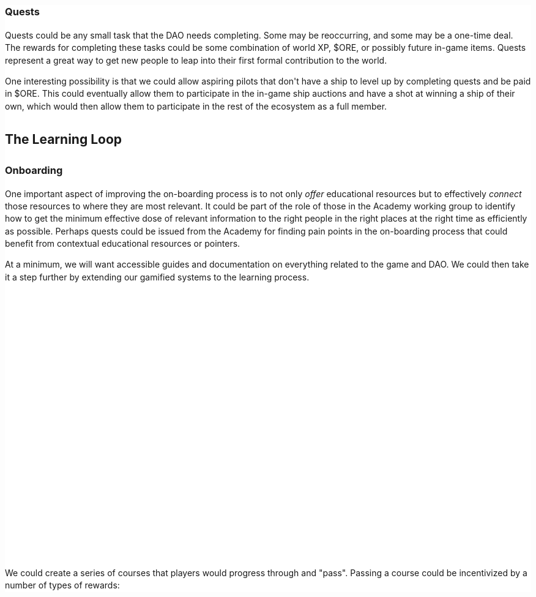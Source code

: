 ### Quests 

Quests could be any small task that the DAO needs completing. Some may be reoccurring, and some may be a one-time deal. The rewards for completing these tasks could be some combination of world XP, $ORE, or possibly future in-game items. Quests represent a great way to get new people to leap into their first formal contribution to the world. 

One interesting possibility is that we could allow aspiring pilots that don't have a ship to level up by completing quests and be paid in $ORE. This could eventually allow them to participate in the in-game ship auctions and have a shot at winning a ship of their own, which would then allow them to participate in the rest of the ecosystem as a full member.

## The Learning Loop

### Onboarding

One important aspect of improving the on-boarding process is to not only *offer* educational resources but to effectively *connect* those resources to where they are most relevant. It could be part of the role of those in the Academy working group to identify how to get the minimum effective dose of relevant information to the right people in the right places at the right time as efficiently as possible. Perhaps quests could be issued from the Academy for finding pain points in the on-boarding process that could benefit from contextual educational resources or pointers. 

At a minimum, we will want accessible guides and documentation on everything related to the game and DAO. We could then take it a step further by extending our gamified systems to the learning process. 

![The Learning Loop](img/learning_loop_i.png)

We could create a series of courses that players would progress through and "pass". Passing a course could be incentivized by a number of types of rewards:
